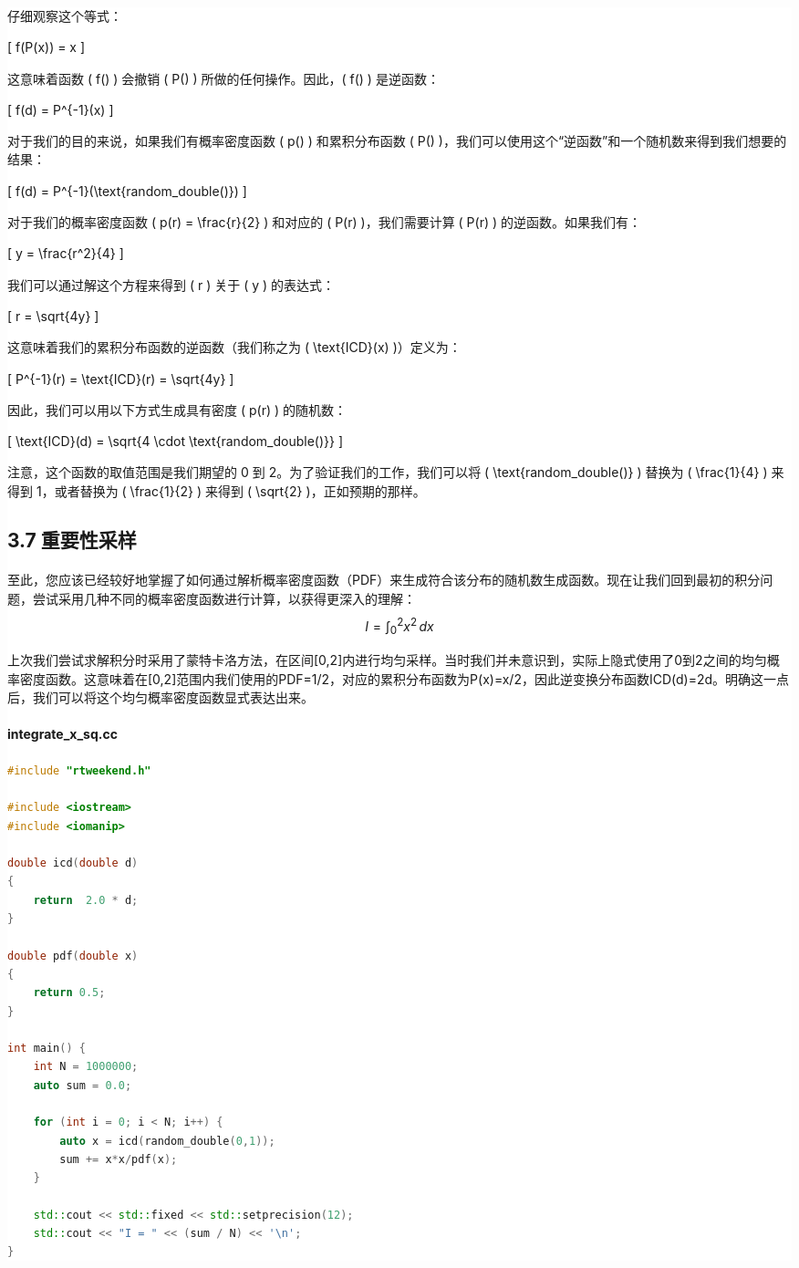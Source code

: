 仔细观察这个等式：

\[ f(P(x)) = x \]

这意味着函数 \( f() \) 会撤销 \( P() \) 所做的任何操作。因此，\( f() \) 是逆函数：

\[ f(d) = P^{-1}(x) \]

对于我们的目的来说，如果我们有概率密度函数 \( p() \) 和累积分布函数 \( P() \)，我们可以使用这个“逆函数”和一个随机数来得到我们想要的结果：

\[ f(d) = P^{-1}(\text{random\_double()}) \]

对于我们的概率密度函数 \( p(r) = \frac{r}{2} \) 和对应的 \( P(r) \)，我们需要计算 \( P(r) \) 的逆函数。如果我们有：

\[ y = \frac{r^2}{4} \]

我们可以通过解这个方程来得到 \( r \) 关于 \( y \) 的表达式：

\[ r = \sqrt{4y} \]

这意味着我们的累积分布函数的逆函数（我们称之为 \( \text{ICD}(x) \)）定义为：

\[ P^{-1}(r) = \text{ICD}(r) = \sqrt{4y} \]

因此，我们可以用以下方式生成具有密度 \( p(r) \) 的随机数：

\[ \text{ICD}(d) = \sqrt{4 \cdot \text{random\_double()}} \]

注意，这个函数的取值范围是我们期望的 0 到 2。为了验证我们的工作，我们可以将 \( \text{random\_double()} \) 替换为 \( \frac{1}{4} \) 来得到 1，或者替换为 \( \frac{1}{2} \) 来得到 \( \sqrt{2} \)，正如预期的那样。

## 3.7 重要性采样
至此，您应该已经较好地掌握了如何通过解析概率密度函数（PDF）来生成符合该分布的随机数生成函数。现在让我们回到最初的积分问题，尝试采用几种不同的概率密度函数进行计算，以获得更深入的理解：
$$
I = \int_{0}^{2} x^2 \, dx
$$

上次我们尝试求解积分时采用了蒙特卡洛方法，在区间[0,2]内进行均匀采样。当时我们并未意识到，实际上隐式使用了0到2之间的均匀概率密度函数。这意味着在[0,2]范围内我们使用的PDF=1/2，对应的累积分布函数为P(x)=x/2，因此逆变换分布函数ICD(d)=2d。明确这一点后，我们可以将这个均匀概率密度函数显式表达出来。
#### integrate_x_sq.cc
```c++ {highlight=[6-9,11-14,21-22,26] .line-numbers}
#include "rtweekend.h"

#include <iostream>
#include <iomanip>

double icd(double d)
{
    return  2.0 * d;
}

double pdf(double x)
{
    return 0.5;
}

int main() {
    int N = 1000000;
    auto sum = 0.0;

    for (int i = 0; i < N; i++) {
        auto x = icd(random_double(0,1));
        sum += x*x/pdf(x);
    }

    std::cout << std::fixed << std::setprecision(12);
    std::cout << "I = " << (sum / N) << '\n';
}
```
